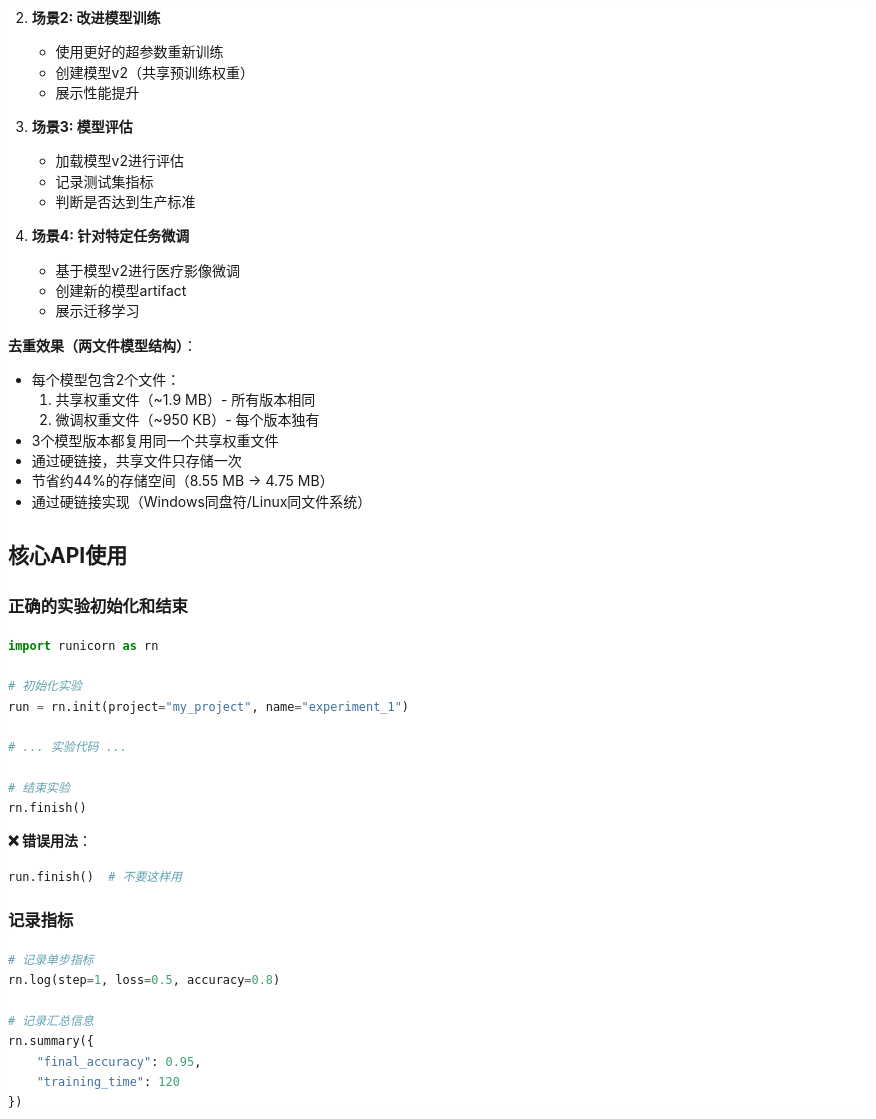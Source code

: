 2. **场景2: 改进模型训练**
   - 使用更好的超参数重新训练
   - 创建模型v2（共享预训练权重）
   - 展示性能提升

3. **场景3: 模型评估**
   - 加载模型v2进行评估
   - 记录测试集指标
   - 判断是否达到生产标准

4. **场景4: 针对特定任务微调**
   - 基于模型v2进行医疗影像微调
   - 创建新的模型artifact
   - 展示迁移学习

**去重效果（两文件模型结构）**：
- 每个模型包含2个文件：
  1. 共享权重文件（~1.9 MB）- 所有版本相同
  2. 微调权重文件（~950 KB）- 每个版本独有
- 3个模型版本都复用同一个共享权重文件
- 通过硬链接，共享文件只存储一次
- 节省约44%的存储空间（8.55 MB → 4.75 MB）
- 通过硬链接实现（Windows同盘符/Linux同文件系统）

## 核心API使用

### 正确的实验初始化和结束

```python
import runicorn as rn

# 初始化实验
run = rn.init(project="my_project", name="experiment_1")

# ... 实验代码 ...

# 结束实验
rn.finish()
```

**❌ 错误用法**：
```python
run.finish()  # 不要这样用
```

### 记录指标

```python
# 记录单步指标
rn.log(step=1, loss=0.5, accuracy=0.8)

# 记录汇总信息
rn.summary({
    "final_accuracy": 0.95,
    "training_time": 120
})
```
